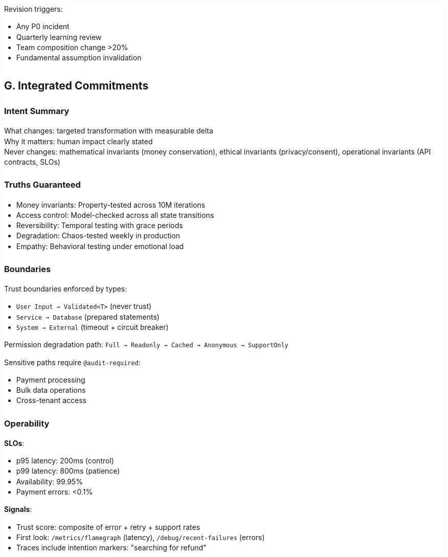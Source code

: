 Revision triggers:

- Any P0 incident
- Quarterly learning review
- Team composition change >20%
- Fundamental assumption invalidation

## G. Integrated Commitments

### Intent Summary

What changes: targeted transformation with measurable delta  
Why it matters: human impact clearly stated  
Never changes: mathematical invariants (money conservation), ethical invariants (privacy/consent),
operational invariants (API contracts, SLOs)

### Truths Guaranteed

- Money invariants: Property-tested across 10M iterations
- Access control: Model-checked across all state transitions
- Reversibility: Temporal testing with grace periods
- Degradation: Chaos-tested weekly in production
- Empathy: Behavioral testing under emotional load

### Boundaries

Trust boundaries enforced by types:

- `User Input → Validated<T>` (never trust)
- `Service → Database` (prepared statements)
- `System → External` (timeout + circuit breaker)

Permission degradation path: `Full → Readonly → Cached → Anonymous → SupportOnly`

Sensitive paths require `@audit-required`:

- Payment processing
- Bulk data operations
- Cross-tenant access

### Operability

**SLOs**:

- p95 latency: 200ms (control)
- p99 latency: 800ms (patience)
- Availability: 99.95%
- Payment errors: <0.1%

**Signals**:

- Trust score: composite of error + retry + support rates
- First look: `/metrics/flamegraph` (latency), `/debug/recent-failures` (errors)
- Traces include intention markers: "searching for refund"
